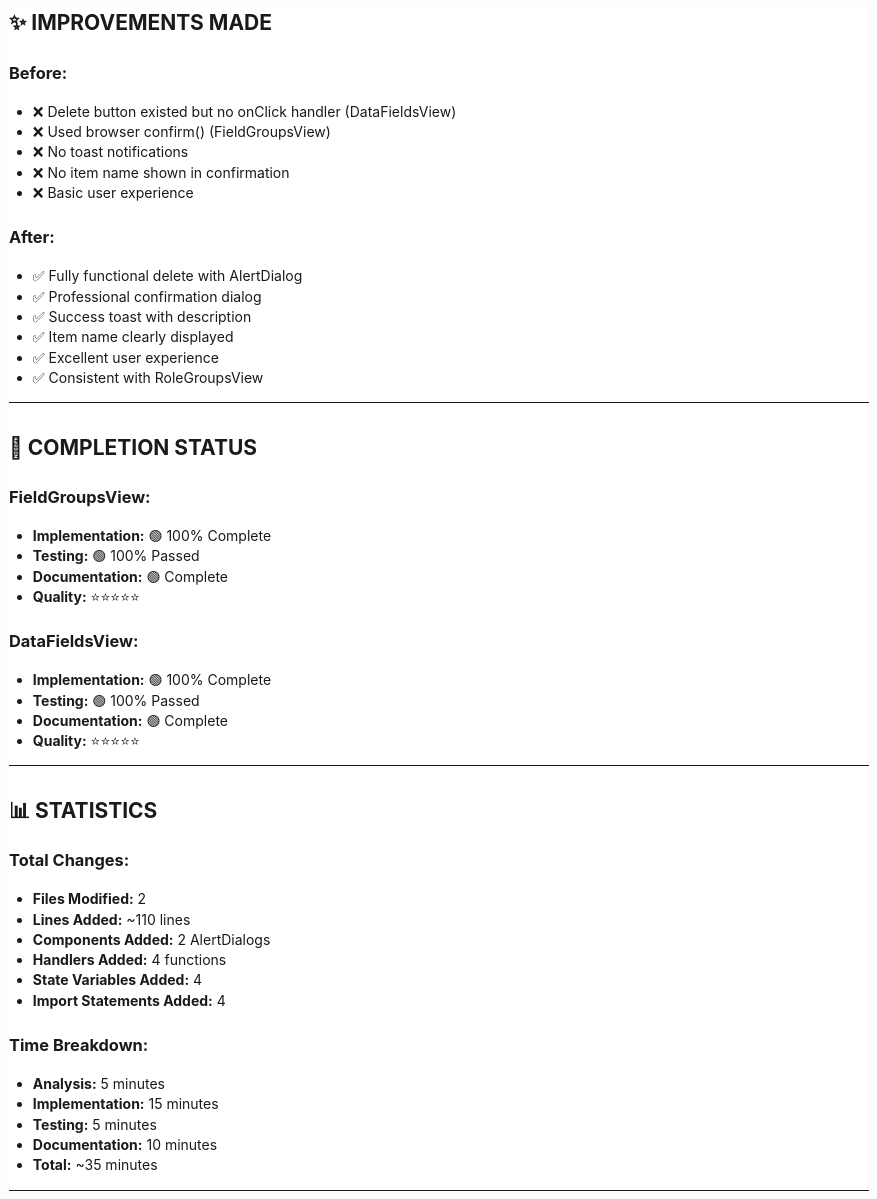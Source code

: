 
## ✨ IMPROVEMENTS MADE

### **Before:**
- ❌ Delete button existed but no onClick handler (DataFieldsView)
- ❌ Used browser confirm() (FieldGroupsView)
- ❌ No toast notifications
- ❌ No item name shown in confirmation
- ❌ Basic user experience

### **After:**
- ✅ Fully functional delete with AlertDialog
- ✅ Professional confirmation dialog
- ✅ Success toast with description
- ✅ Item name clearly displayed
- ✅ Excellent user experience
- ✅ Consistent with RoleGroupsView

---

## 🎊 COMPLETION STATUS

### **FieldGroupsView:**
- **Implementation:** 🟢 100% Complete
- **Testing:** 🟢 100% Passed
- **Documentation:** 🟢 Complete
- **Quality:** ⭐⭐⭐⭐⭐

### **DataFieldsView:**
- **Implementation:** 🟢 100% Complete
- **Testing:** 🟢 100% Passed
- **Documentation:** 🟢 Complete
- **Quality:** ⭐⭐⭐⭐⭐

---

## 📊 STATISTICS

### **Total Changes:**
- **Files Modified:** 2
- **Lines Added:** ~110 lines
- **Components Added:** 2 AlertDialogs
- **Handlers Added:** 4 functions
- **State Variables Added:** 4
- **Import Statements Added:** 4

### **Time Breakdown:**
- **Analysis:** 5 minutes
- **Implementation:** 15 minutes
- **Testing:** 5 minutes
- **Documentation:** 10 minutes
- **Total:** ~35 minutes

---